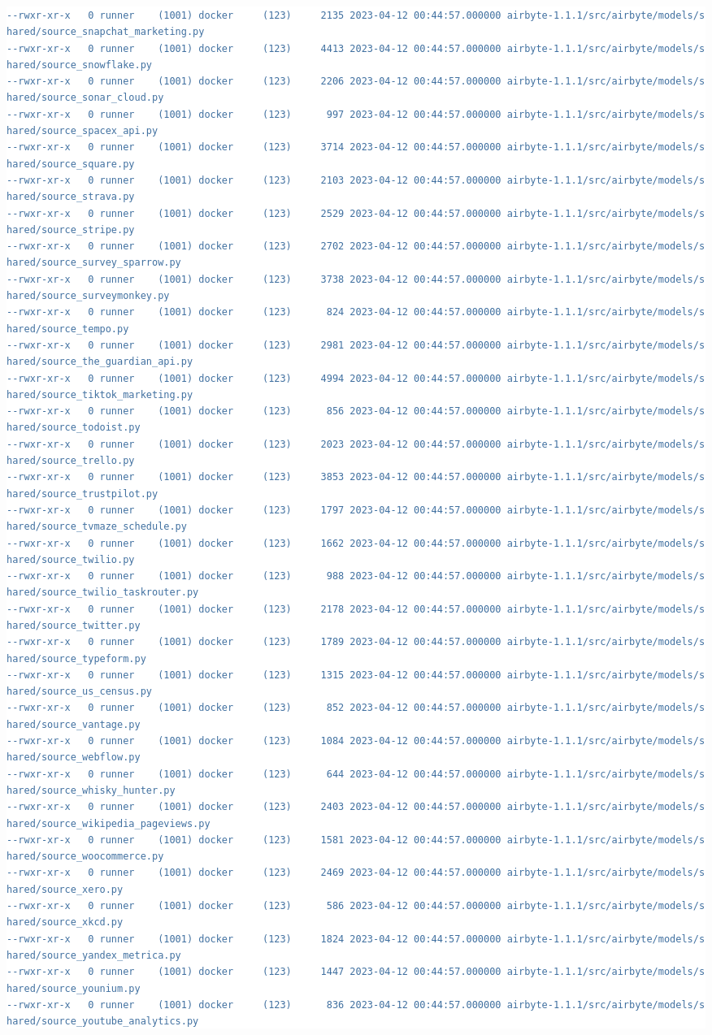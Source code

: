 ```diff
--rwxr-xr-x   0 runner    (1001) docker     (123)     2135 2023-04-12 00:44:57.000000 airbyte-1.1.1/src/airbyte/models/shared/source_snapchat_marketing.py
--rwxr-xr-x   0 runner    (1001) docker     (123)     4413 2023-04-12 00:44:57.000000 airbyte-1.1.1/src/airbyte/models/shared/source_snowflake.py
--rwxr-xr-x   0 runner    (1001) docker     (123)     2206 2023-04-12 00:44:57.000000 airbyte-1.1.1/src/airbyte/models/shared/source_sonar_cloud.py
--rwxr-xr-x   0 runner    (1001) docker     (123)      997 2023-04-12 00:44:57.000000 airbyte-1.1.1/src/airbyte/models/shared/source_spacex_api.py
--rwxr-xr-x   0 runner    (1001) docker     (123)     3714 2023-04-12 00:44:57.000000 airbyte-1.1.1/src/airbyte/models/shared/source_square.py
--rwxr-xr-x   0 runner    (1001) docker     (123)     2103 2023-04-12 00:44:57.000000 airbyte-1.1.1/src/airbyte/models/shared/source_strava.py
--rwxr-xr-x   0 runner    (1001) docker     (123)     2529 2023-04-12 00:44:57.000000 airbyte-1.1.1/src/airbyte/models/shared/source_stripe.py
--rwxr-xr-x   0 runner    (1001) docker     (123)     2702 2023-04-12 00:44:57.000000 airbyte-1.1.1/src/airbyte/models/shared/source_survey_sparrow.py
--rwxr-xr-x   0 runner    (1001) docker     (123)     3738 2023-04-12 00:44:57.000000 airbyte-1.1.1/src/airbyte/models/shared/source_surveymonkey.py
--rwxr-xr-x   0 runner    (1001) docker     (123)      824 2023-04-12 00:44:57.000000 airbyte-1.1.1/src/airbyte/models/shared/source_tempo.py
--rwxr-xr-x   0 runner    (1001) docker     (123)     2981 2023-04-12 00:44:57.000000 airbyte-1.1.1/src/airbyte/models/shared/source_the_guardian_api.py
--rwxr-xr-x   0 runner    (1001) docker     (123)     4994 2023-04-12 00:44:57.000000 airbyte-1.1.1/src/airbyte/models/shared/source_tiktok_marketing.py
--rwxr-xr-x   0 runner    (1001) docker     (123)      856 2023-04-12 00:44:57.000000 airbyte-1.1.1/src/airbyte/models/shared/source_todoist.py
--rwxr-xr-x   0 runner    (1001) docker     (123)     2023 2023-04-12 00:44:57.000000 airbyte-1.1.1/src/airbyte/models/shared/source_trello.py
--rwxr-xr-x   0 runner    (1001) docker     (123)     3853 2023-04-12 00:44:57.000000 airbyte-1.1.1/src/airbyte/models/shared/source_trustpilot.py
--rwxr-xr-x   0 runner    (1001) docker     (123)     1797 2023-04-12 00:44:57.000000 airbyte-1.1.1/src/airbyte/models/shared/source_tvmaze_schedule.py
--rwxr-xr-x   0 runner    (1001) docker     (123)     1662 2023-04-12 00:44:57.000000 airbyte-1.1.1/src/airbyte/models/shared/source_twilio.py
--rwxr-xr-x   0 runner    (1001) docker     (123)      988 2023-04-12 00:44:57.000000 airbyte-1.1.1/src/airbyte/models/shared/source_twilio_taskrouter.py
--rwxr-xr-x   0 runner    (1001) docker     (123)     2178 2023-04-12 00:44:57.000000 airbyte-1.1.1/src/airbyte/models/shared/source_twitter.py
--rwxr-xr-x   0 runner    (1001) docker     (123)     1789 2023-04-12 00:44:57.000000 airbyte-1.1.1/src/airbyte/models/shared/source_typeform.py
--rwxr-xr-x   0 runner    (1001) docker     (123)     1315 2023-04-12 00:44:57.000000 airbyte-1.1.1/src/airbyte/models/shared/source_us_census.py
--rwxr-xr-x   0 runner    (1001) docker     (123)      852 2023-04-12 00:44:57.000000 airbyte-1.1.1/src/airbyte/models/shared/source_vantage.py
--rwxr-xr-x   0 runner    (1001) docker     (123)     1084 2023-04-12 00:44:57.000000 airbyte-1.1.1/src/airbyte/models/shared/source_webflow.py
--rwxr-xr-x   0 runner    (1001) docker     (123)      644 2023-04-12 00:44:57.000000 airbyte-1.1.1/src/airbyte/models/shared/source_whisky_hunter.py
--rwxr-xr-x   0 runner    (1001) docker     (123)     2403 2023-04-12 00:44:57.000000 airbyte-1.1.1/src/airbyte/models/shared/source_wikipedia_pageviews.py
--rwxr-xr-x   0 runner    (1001) docker     (123)     1581 2023-04-12 00:44:57.000000 airbyte-1.1.1/src/airbyte/models/shared/source_woocommerce.py
--rwxr-xr-x   0 runner    (1001) docker     (123)     2469 2023-04-12 00:44:57.000000 airbyte-1.1.1/src/airbyte/models/shared/source_xero.py
--rwxr-xr-x   0 runner    (1001) docker     (123)      586 2023-04-12 00:44:57.000000 airbyte-1.1.1/src/airbyte/models/shared/source_xkcd.py
--rwxr-xr-x   0 runner    (1001) docker     (123)     1824 2023-04-12 00:44:57.000000 airbyte-1.1.1/src/airbyte/models/shared/source_yandex_metrica.py
--rwxr-xr-x   0 runner    (1001) docker     (123)     1447 2023-04-12 00:44:57.000000 airbyte-1.1.1/src/airbyte/models/shared/source_younium.py
--rwxr-xr-x   0 runner    (1001) docker     (123)      836 2023-04-12 00:44:57.000000 airbyte-1.1.1/src/airbyte/models/shared/source_youtube_analytics.py
```